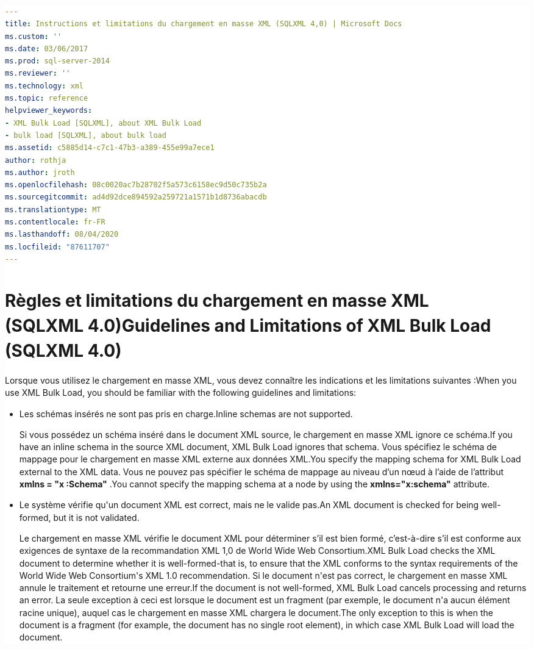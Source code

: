 ```yaml
---
title: Instructions et limitations du chargement en masse XML (SQLXML 4,0) | Microsoft Docs
ms.custom: ''
ms.date: 03/06/2017
ms.prod: sql-server-2014
ms.reviewer: ''
ms.technology: xml
ms.topic: reference
helpviewer_keywords:
- XML Bulk Load [SQLXML], about XML Bulk Load
- bulk load [SQLXML], about bulk load
ms.assetid: c5885d14-c7c1-47b3-a389-455e99a7ece1
author: rothja
ms.author: jroth
ms.openlocfilehash: 08c0020ac7b28702f5a573c6158ec9d50c735b2a
ms.sourcegitcommit: ad4d92dce894592a259721a1571b1d8736abacdb
ms.translationtype: MT
ms.contentlocale: fr-FR
ms.lasthandoff: 08/04/2020
ms.locfileid: "87611707"
---
```

# <a name="guidelines-and-limitations-of-xml-bulk-load-sqlxml-40"></a><span data-ttu-id="771c2-102">Règles et limitations du chargement en masse XML (SQLXML 4.0)</span><span class="sxs-lookup"><span data-stu-id="771c2-102">Guidelines and Limitations of XML Bulk Load (SQLXML 4.0)</span></span>
  <span data-ttu-id="771c2-103">Lorsque vous utilisez le chargement en masse XML, vous devez connaître les indications et les limitations suivantes :</span><span class="sxs-lookup"><span data-stu-id="771c2-103">When you use XML Bulk Load, you should be familiar with the following guidelines and limitations:</span></span>  
  
-   <span data-ttu-id="771c2-104">Les schémas insérés ne sont pas pris en charge.</span><span class="sxs-lookup"><span data-stu-id="771c2-104">Inline schemas are not supported.</span></span>  
  
     <span data-ttu-id="771c2-105">Si vous possédez un schéma inséré dans le document XML source, le chargement en masse XML ignore ce schéma.</span><span class="sxs-lookup"><span data-stu-id="771c2-105">If you have an inline schema in the source XML document, XML Bulk Load ignores that schema.</span></span> <span data-ttu-id="771c2-106">Vous spécifiez le schéma de mappage pour le chargement en masse XML externe aux données XML.</span><span class="sxs-lookup"><span data-stu-id="771c2-106">You specify the mapping schema for XML Bulk Load external to the XML data.</span></span> <span data-ttu-id="771c2-107">Vous ne pouvez pas spécifier le schéma de mappage au niveau d’un nœud à l’aide de l’attribut **xmlns = "x :Schema"** .</span><span class="sxs-lookup"><span data-stu-id="771c2-107">You cannot specify the mapping schema at a node by using the **xmlns="x:schema"** attribute.</span></span>  
  
-   <span data-ttu-id="771c2-108">Le système vérifie qu'un document XML est correct, mais ne le valide pas.</span><span class="sxs-lookup"><span data-stu-id="771c2-108">An XML document is checked for being well-formed, but it is not validated.</span></span>  
  
     <span data-ttu-id="771c2-109">Le chargement en masse XML vérifie le document XML pour déterminer s’il est bien formé, c’est-à-dire s’il est conforme aux exigences de syntaxe de la recommandation XML 1,0 de World Wide Web Consortium.</span><span class="sxs-lookup"><span data-stu-id="771c2-109">XML Bulk Load checks the XML document to determine whether it is well-formed-that is, to ensure that the XML conforms to the syntax requirements of the World Wide Web Consortium's XML 1.0 recommendation.</span></span> <span data-ttu-id="771c2-110">Si le document n'est pas correct, le chargement en masse XML annule le traitement et retourne une erreur.</span><span class="sxs-lookup"><span data-stu-id="771c2-110">If the document is not well-formed, XML Bulk Load cancels processing and returns an error.</span></span> <span data-ttu-id="771c2-111">La seule exception à ceci est lorsque le document est un fragment (par exemple, le document n'a aucun élément racine unique), auquel cas le chargement en masse XML chargera le document.</span><span class="sxs-lookup"><span data-stu-id="771c2-111">The only exception to this is when the document is a fragment (for example, the document has no single root element), in which case XML Bulk Load will load the document.</span></span>  
  